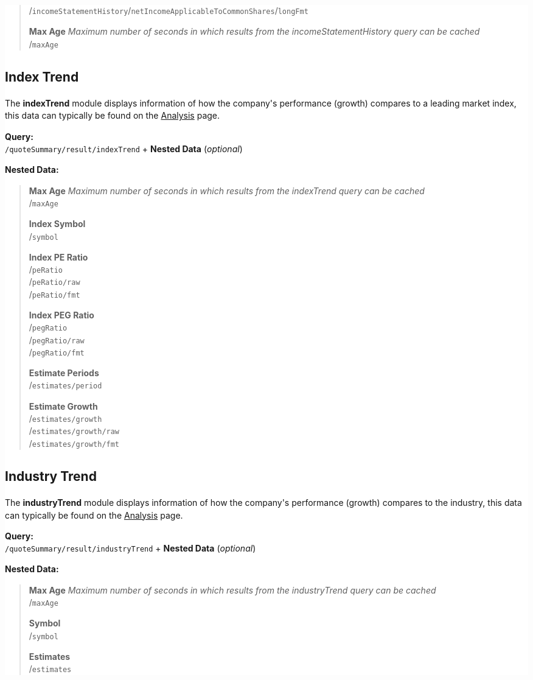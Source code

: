 > /`incomeStatementHistory`/`netIncomeApplicableToCommonShares`/`longFmt`  
> 
> **Max Age** *Maximum number of seconds in which results from the incomeStatementHistory query can be cached*  
> /`maxAge`  


## Index Trend
The **indexTrend** module displays information of how the company's performance (growth) compares to a leading market index, this data can typically be found on the [Analysis](https://finance.yahoo.com/quote/AAPL/analysis?p=AAPL) page.  

**Query:**  
`/quoteSummary/result/indexTrend` + **Nested Data** (*optional*)  

**Nested Data:**  
> **Max Age** *Maximum number of seconds in which results from the indexTrend query can be cached*  
> /`maxAge`  
> 
> **Index Symbol**  
> /`symbol`  
> 
> **Index PE Ratio**  
> /`peRatio`  
> /`peRatio/raw`  
> /`peRatio/fmt`  
> 
> **Index PEG Ratio**  
> /`pegRatio`  
> /`pegRatio/raw`  
> /`pegRatio/fmt`  
> 
> **Estimate Periods**  
> /`estimates/period`  
> 
> **Estimate Growth**  
> /`estimates/growth`  
> /`estimates/growth/raw`  
> /`estimates/growth/fmt`  


## Industry Trend
The **industryTrend** module displays information of how the company's performance (growth) compares to the industry, this data can typically be found on the [Analysis](https://finance.yahoo.com/quote/AAPL/analysis?p=AAPL) page.  

**Query:**  
`/quoteSummary/result/industryTrend` + **Nested Data** (*optional*)  

**Nested Data:**  
> **Max Age** *Maximum number of seconds in which results from the industryTrend query can be cached*  
> /`maxAge`  
> 
> **Symbol**  
> /`symbol`  
> 
> **Estimates**  
> /`estimates`  
